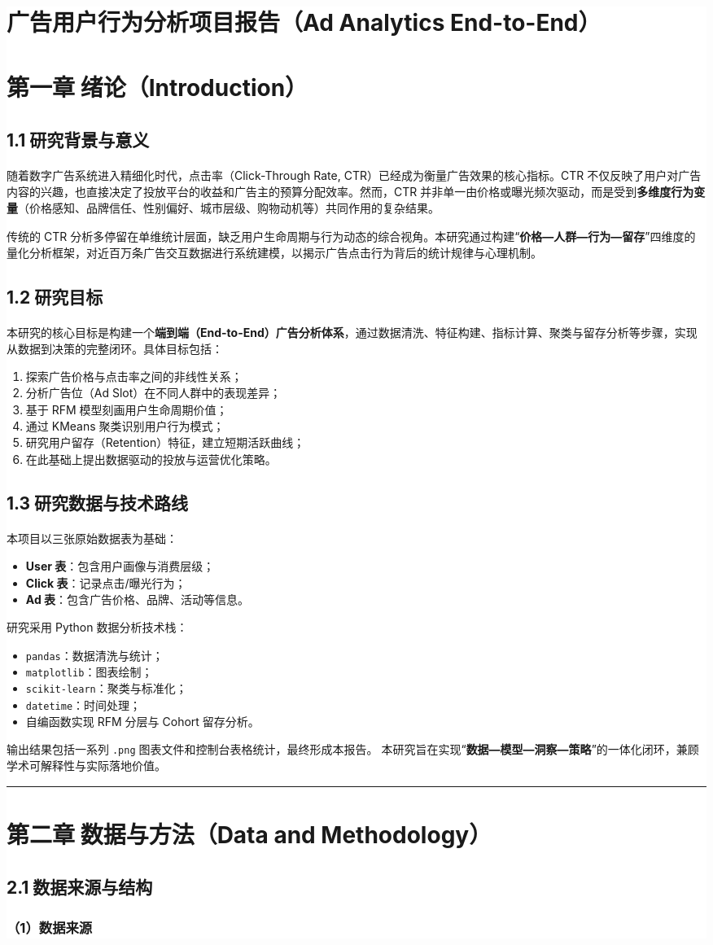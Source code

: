 
# 广告用户行为分析项目报告（Ad Analytics End-to-End）

# **第一章 绪论（Introduction）**

## **1.1 研究背景与意义**

随着数字广告系统进入精细化时代，点击率（Click-Through Rate, CTR）已经成为衡量广告效果的核心指标。CTR 不仅反映了用户对广告内容的兴趣，也直接决定了投放平台的收益和广告主的预算分配效率。然而，CTR 并非单一由价格或曝光频次驱动，而是受到**多维度行为变量**（价格感知、品牌信任、性别偏好、城市层级、购物动机等）共同作用的复杂结果。

传统的 CTR 分析多停留在单维统计层面，缺乏用户生命周期与行为动态的综合视角。本研究通过构建“**价格—人群—行为—留存**”四维度的量化分析框架，对近百万条广告交互数据进行系统建模，以揭示广告点击行为背后的统计规律与心理机制。

## **1.2 研究目标**

本研究的核心目标是构建一个**端到端（End-to-End）广告分析体系**，通过数据清洗、特征构建、指标计算、聚类与留存分析等步骤，实现从数据到决策的完整闭环。具体目标包括：

1. 探索广告价格与点击率之间的非线性关系；
2. 分析广告位（Ad Slot）在不同人群中的表现差异；
3. 基于 RFM 模型刻画用户生命周期价值；
4. 通过 KMeans 聚类识别用户行为模式；
5. 研究用户留存（Retention）特征，建立短期活跃曲线；
6. 在此基础上提出数据驱动的投放与运营优化策略。

## **1.3 研究数据与技术路线**

本项目以三张原始数据表为基础：

* **User 表**：包含用户画像与消费层级；
* **Click 表**：记录点击/曝光行为；
* **Ad 表**：包含广告价格、品牌、活动等信息。

研究采用 Python 数据分析技术栈：

* `pandas`：数据清洗与统计；
* `matplotlib`：图表绘制；
* `scikit-learn`：聚类与标准化；
* `datetime`：时间处理；
* 自编函数实现 RFM 分层与 Cohort 留存分析。

输出结果包括一系列 `.png` 图表文件和控制台表格统计，最终形成本报告。
本研究旨在实现“**数据—模型—洞察—策略**”的一体化闭环，兼顾学术可解释性与实际落地价值。

---

# **第二章 数据与方法（Data and Methodology）**

## **2.1 数据来源与结构**

### （1）数据来源
